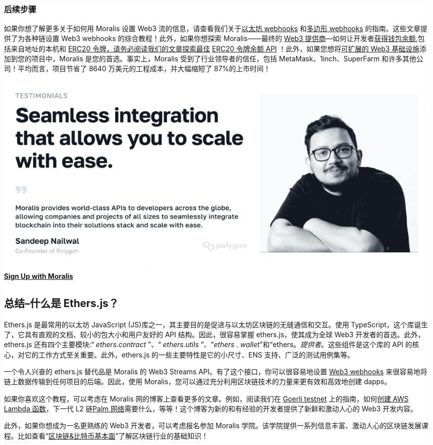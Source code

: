 ### 后续步骤

如果你想了解更多关于如何用 Moralis 设置 Web3 流的信息，请查看我们关于[以太坊 webhooks](https://moralis.io/ethereum-webhooks-what-they-are-and-how-to-use-webhooks-for-ethereum/) 和[多边形 webhooks](https://moralis.io/polygon-webhooks-how-to-use-webhooks-on-polygon/) 的指南。这些文章提供了为各种链设置 Web3 webhooks 的综合教程！此外，如果你想探索 Moralis——最终的 [Web3 提供商](https://moralis.io/web3-provider-why-blockchain-developers-should-use-one/)—如何让开发者[获得钱包余额](https://moralis.io/get-wallet-balance-how-to-get-wallets-native-crypto-balance/),包括来自地址的本机和 [ERC20 令牌，请务必阅读我们的文章探索最佳](https://moralis.io/balance-of-erc20-how-to-get-balance-of-an-erc20-token-from-address/) [ERC20 令牌余额 API](https://moralis.io/the-best-erc20-token-balance-api-for-dapp-development/) ！此外，如果您想将[可扩展的 Web3 基础设施](https://moralis.io/scale/)添加到您的项目中，Moralis 是您的首选。事实上，Moralis 受到了行业领导者的信任，包括 MetaMask、1inch、SuperFarm 和许多其他公司！平均而言，项目节省了 8640 万美元的工程成本，并大幅缩短了 87%的上市时间！

![Portrait of the co-founder of Polygon Network and a testimonial statement from using Moralis as blockchain infrastructure.](img/a14731069c4e54b9c8b806bdeedc6c7d.png)[**Sign Up with Moralis**](https://admin.moralis.io/register)

## 总结–什么是 Ethers.js？

Ethers.js 是最常用的以太坊 JavaScript (JS)库之一，其主要目的是促进与以太坊区块链的无缝通信和交互。使用 TypeScript，这个库诞生了，它具有直观的文档、较小的包大小和用户友好的 API 结构。因此，很容易掌握 ethers.js，使其成为全球 Web3 开发者的首选。此外，ethers.js 还有四个主要模块:“ *ethers.contract* ”、“ *ethers.utils* ”、“*ethers . wallet*”和“ethers。*提供者*。这些组件是这个库的 API 的核心，对它的工作方式至关重要。此外，ethers.js 的一些主要特性是它的小尺寸、ENS 支持、广泛的测试用例集等。

一个令人兴奋的 ethers.js 替代品是 Moralis 的 Web3 Streams API。有了这个接口，你可以很容易地设置 [Web3 webhooks](https://moralis.io/web3-webhooks-the-ultimate-guide-to-blockchain-webhooks/) 来很容易地将链上数据传输到任何项目的后端。因此，使用 Moralis，您可以通过充分利用区块链技术的力量来更有效和高效地创建 dapps。

如果你喜欢这个教程，可以考虑在 Moralis 网的博客上查看更多的文章。例如，阅读我们在 [Goerli testnet](https://moralis.io/goerli-eth-what-is-the-goerli-testnet/) 上的指南，如何[创建 AWS Lambda 函数](https://moralis.io/creating-a-lambda-function-learn-how-to-create-an-aws-lambda-function/)，下一代 L2 链[Palm 网络](https://moralis.io/palm-blockchain-what-is-the-palm-network/)需要什么，等等！这个博客为新的和有经验的开发者提供了新鲜和激动人心的 Web3 开发内容。

此外，如果你想成为一名更熟练的 Web3 开发者，可以考虑报名参加 Moralis 学院。该学院提供一系列信息丰富、激动人心的区块链发展课程。比如查看“[区块链&比特币基本面](https://academy.moralis.io/courses/blockchain-bitcoin-101)”了解区块链行业的基础知识！
